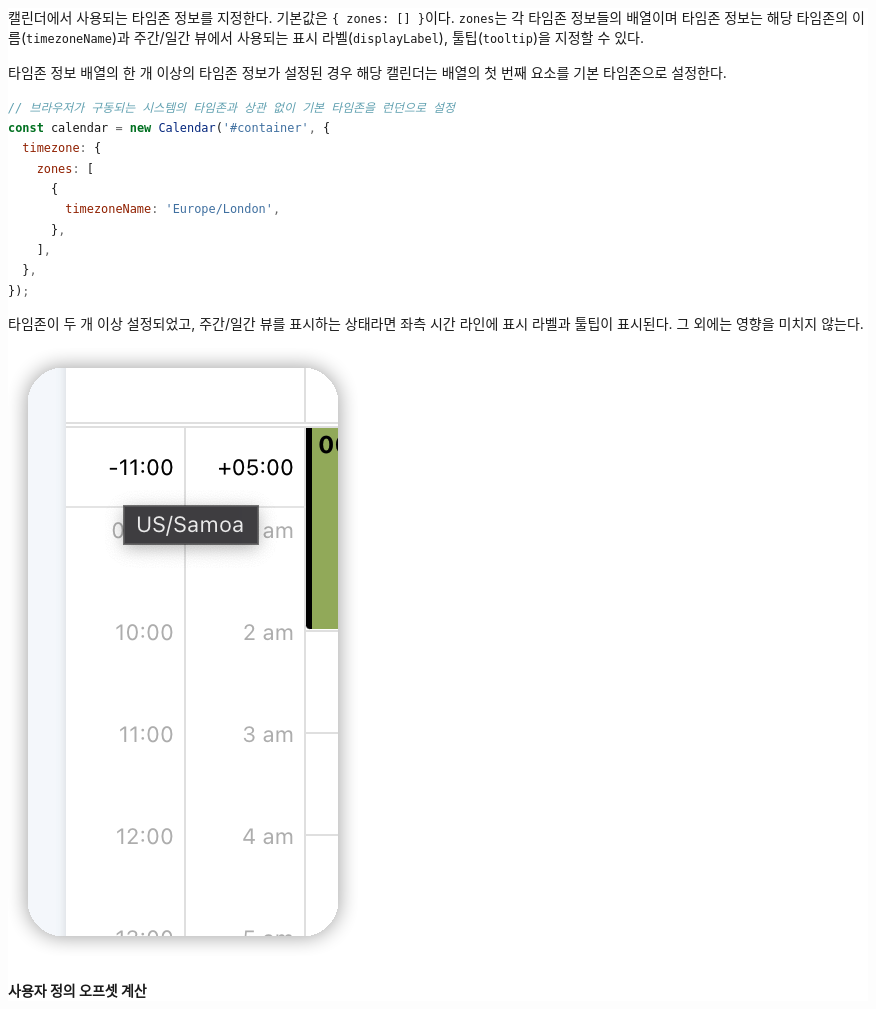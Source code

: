 캘린더에서 사용되는 타임존 정보를 지정한다. 기본값은 `{ zones: [] }`이다. `zones`는 각 타임존 정보들의 배열이며 타임존 정보는 해당 타임존의 이름(`timezoneName`)과 주간/일간 뷰에서 사용되는 표시 라벨(`displayLabel`), 툴팁(`tooltip`)을 지정할 수 있다.

타임존 정보 배열의 한 개 이상의 타임존 정보가 설정된 경우 해당 캘린더는 배열의 첫 번째 요소를 기본 타임존으로 설정한다.

```js
// 브라우저가 구동되는 시스템의 타임존과 상관 없이 기본 타임존을 런던으로 설정
const calendar = new Calendar('#container', {
  timezone: {
    zones: [
      {
        timezoneName: 'Europe/London',
      },
    ],
  },
});
```

타임존이 두 개 이상 설정되었고, 주간/일간 뷰를 표시하는 상태라면 좌측 시간 라인에 표시 라벨과 툴팁이 표시된다. 그 외에는 영향을 미치지 않는다.

![타임존을 여러개 설정](../../assets/options_timezone-multiple-timezone.png)

#### 사용자 정의 오프셋 계산
